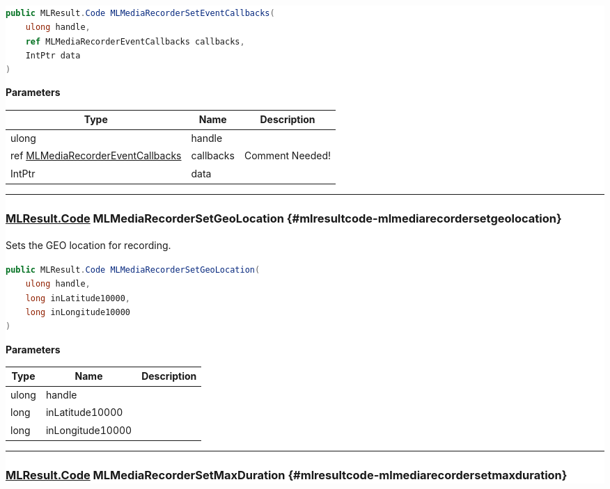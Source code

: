 ```csharp
public MLResult.Code MLMediaRecorderSetEventCallbacks(
    ulong handle,
    ref MLMediaRecorderEventCallbacks callbacks,
    IntPtr data
)
```


**Parameters**

| Type | Name  | Description  | 
|--|--|--|
| ulong |handle||
| ref [MLMediaRecorderEventCallbacks](/versioned_docs/version-22-Mar-2023/unity-api/api/UnityEngine.XR.MagicLeap/MLMediaRecorder/NativeBindings/UnityEngine.XR.MagicLeap.MLMediaRecorder.NativeBindings.MLMediaRecorderEventCallbacks.md) |callbacks|Comment Needed! |
| IntPtr |data||






-----------

### [MLResult.Code](/versioned_docs/version-22-Mar-2023/unity-api/api/UnityEngine.XR.MagicLeap/UnityEngine.XR.MagicLeap.MLResult.md#enums-code) MLMediaRecorderSetGeoLocation {#mlresultcode-mlmediarecordersetgeolocation}

Sets the GEO location for recording. 

```csharp
public MLResult.Code MLMediaRecorderSetGeoLocation(
    ulong handle,
    long inLatitude10000,
    long inLongitude10000
)
```


**Parameters**

| Type | Name  | Description  | 
|--|--|--|
| ulong |handle||
| long |inLatitude10000||
| long |inLongitude10000||






-----------

### [MLResult.Code](/versioned_docs/version-22-Mar-2023/unity-api/api/UnityEngine.XR.MagicLeap/UnityEngine.XR.MagicLeap.MLResult.md#enums-code) MLMediaRecorderSetMaxDuration {#mlresultcode-mlmediarecordersetmaxduration}
